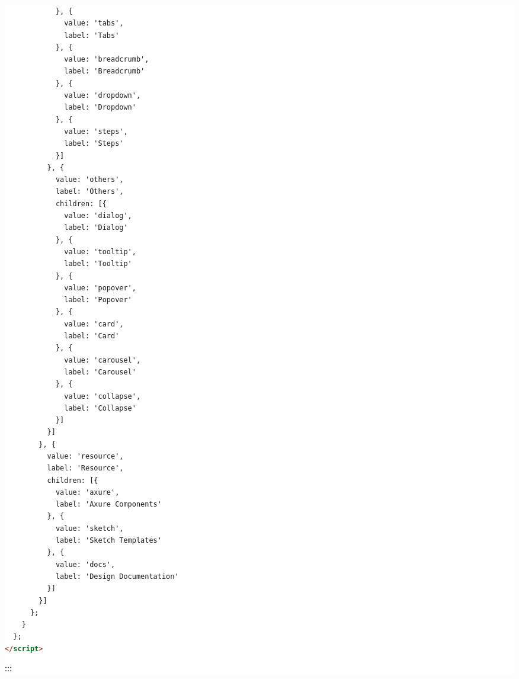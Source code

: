 ```html
            }, {
              value: 'tabs',
              label: 'Tabs'
            }, {
              value: 'breadcrumb',
              label: 'Breadcrumb'
            }, {
              value: 'dropdown',
              label: 'Dropdown'
            }, {
              value: 'steps',
              label: 'Steps'
            }]
          }, {
            value: 'others',
            label: 'Others',
            children: [{
              value: 'dialog',
              label: 'Dialog'
            }, {
              value: 'tooltip',
              label: 'Tooltip'
            }, {
              value: 'popover',
              label: 'Popover'
            }, {
              value: 'card',
              label: 'Card'
            }, {
              value: 'carousel',
              label: 'Carousel'
            }, {
              value: 'collapse',
              label: 'Collapse'
            }]
          }]
        }, {
          value: 'resource',
          label: 'Resource',
          children: [{
            value: 'axure',
            label: 'Axure Components'
          }, {
            value: 'sketch',
            label: 'Sketch Templates'
          }, {
            value: 'docs',
            label: 'Design Documentation'
          }]
        }]
      };
    }
  };
</script>
```
:::
